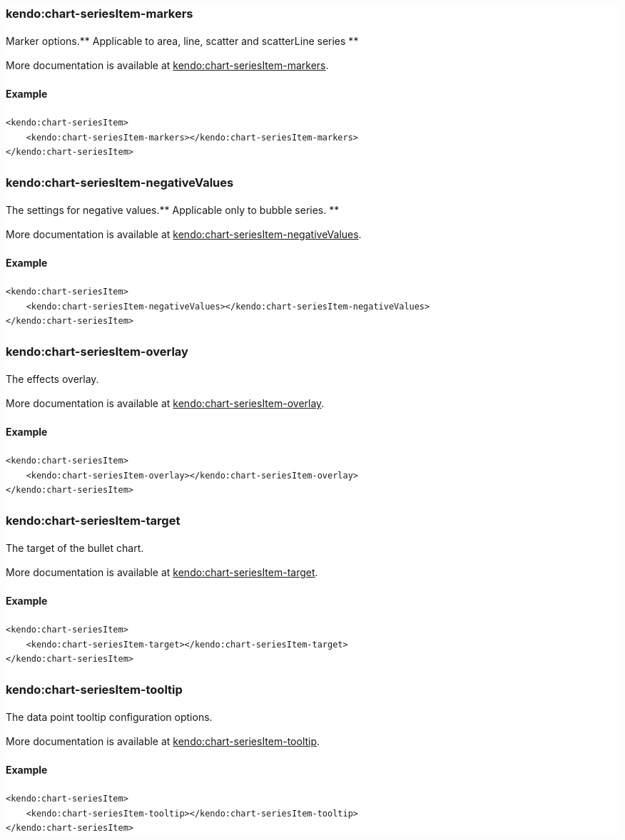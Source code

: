### kendo:chart-seriesItem-markers

Marker options.** Applicable to area, line, scatter and scatterLine series **

More documentation is available at [kendo:chart-seriesItem-markers](chart/seriesitem-markers).

#### Example

    <kendo:chart-seriesItem>
        <kendo:chart-seriesItem-markers></kendo:chart-seriesItem-markers>
    </kendo:chart-seriesItem>

### kendo:chart-seriesItem-negativeValues

The settings for negative values.** Applicable only to bubble series. **

More documentation is available at [kendo:chart-seriesItem-negativeValues](chart/seriesitem-negativevalues).

#### Example

    <kendo:chart-seriesItem>
        <kendo:chart-seriesItem-negativeValues></kendo:chart-seriesItem-negativeValues>
    </kendo:chart-seriesItem>

### kendo:chart-seriesItem-overlay

The effects overlay.

More documentation is available at [kendo:chart-seriesItem-overlay](chart/seriesitem-overlay).

#### Example

    <kendo:chart-seriesItem>
        <kendo:chart-seriesItem-overlay></kendo:chart-seriesItem-overlay>
    </kendo:chart-seriesItem>

### kendo:chart-seriesItem-target

The target of the bullet chart.

More documentation is available at [kendo:chart-seriesItem-target](chart/seriesitem-target).

#### Example

    <kendo:chart-seriesItem>
        <kendo:chart-seriesItem-target></kendo:chart-seriesItem-target>
    </kendo:chart-seriesItem>

### kendo:chart-seriesItem-tooltip

The data point tooltip configuration options.

More documentation is available at [kendo:chart-seriesItem-tooltip](chart/seriesitem-tooltip).

#### Example

    <kendo:chart-seriesItem>
        <kendo:chart-seriesItem-tooltip></kendo:chart-seriesItem-tooltip>
    </kendo:chart-seriesItem>

